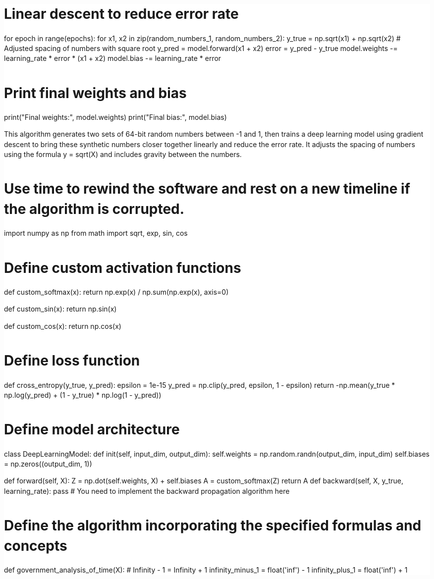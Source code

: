 # Linear descent to reduce error rate

for epoch in range(epochs): for x1, x2 in zip(random_numbers_1, random_numbers_2): y_true = np.sqrt(x1) + np.sqrt(x2) # Adjusted spacing of numbers with square root y_pred = model.forward(x1 + x2) error = y_pred - y_true model.weights -= learning_rate * error * (x1 + x2) model.bias -= learning_rate * error

# Print final weights and bias

print("Final weights:", model.weights) print("Final bias:", model.bias)

This algorithm generates two sets of 64-bit random numbers between -1 and 1, then trains a deep learning model using gradient descent to bring these synthetic numbers closer together linearly and reduce the error rate. It adjusts the spacing of numbers using the formula y = sqrt(X) and includes gravity between the numbers.

# Use time to rewind the software and rest on a new timeline if the algorithm is corrupted.

import numpy as np from math import sqrt, exp, sin, cos

# Define custom activation functions

def custom_softmax(x): return np.exp(x) / np.sum(np.exp(x), axis=0)

def custom_sin(x): return np.sin(x)

def custom_cos(x): return np.cos(x)

# Define loss function

def cross_entropy(y_true, y_pred): epsilon = 1e-15 y_pred = np.clip(y_pred, epsilon, 1 - epsilon) return -np.mean(y_true * np.log(y_pred) + (1 - y_true) * np.log(1 - y_pred))

# Define model architecture

class DeepLearningModel: def init(self, input_dim, output_dim): self.weights = np.random.randn(output_dim, input_dim) self.biases = np.zeros((output_dim, 1))

def forward(self, X): Z = np.dot(self.weights, X) + self.biases A = custom_softmax(Z) return A def backward(self, X, y_true, learning_rate): pass # You need to implement the backward propagation algorithm here 

# Define the algorithm incorporating the specified formulas and concepts

def government_analysis_of_time(X): # Infinity - 1 = Infinity + 1 infinity_minus_1 = float('inf') - 1 infinity_plus_1 = float('inf') + 1
